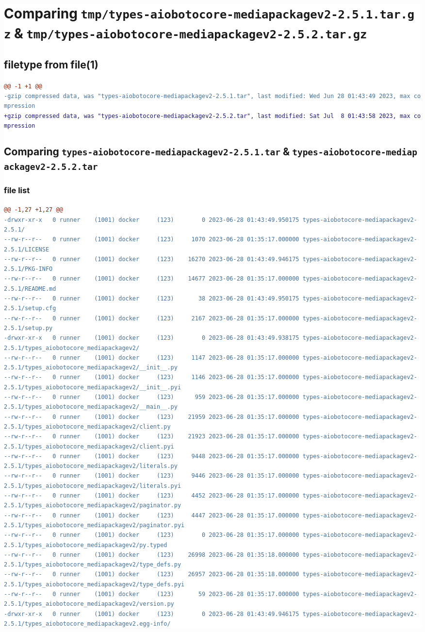 # Comparing `tmp/types-aiobotocore-mediapackagev2-2.5.1.tar.gz` & `tmp/types-aiobotocore-mediapackagev2-2.5.2.tar.gz`

## filetype from file(1)

```diff
@@ -1 +1 @@
-gzip compressed data, was "types-aiobotocore-mediapackagev2-2.5.1.tar", last modified: Wed Jun 28 01:43:49 2023, max compression
+gzip compressed data, was "types-aiobotocore-mediapackagev2-2.5.2.tar", last modified: Sat Jul  8 01:43:58 2023, max compression
```

## Comparing `types-aiobotocore-mediapackagev2-2.5.1.tar` & `types-aiobotocore-mediapackagev2-2.5.2.tar`

### file list

```diff
@@ -1,27 +1,27 @@
-drwxr-xr-x   0 runner    (1001) docker     (123)        0 2023-06-28 01:43:49.950175 types-aiobotocore-mediapackagev2-2.5.1/
--rw-r--r--   0 runner    (1001) docker     (123)     1070 2023-06-28 01:35:17.000000 types-aiobotocore-mediapackagev2-2.5.1/LICENSE
--rw-r--r--   0 runner    (1001) docker     (123)    16270 2023-06-28 01:43:49.946175 types-aiobotocore-mediapackagev2-2.5.1/PKG-INFO
--rw-r--r--   0 runner    (1001) docker     (123)    14677 2023-06-28 01:35:17.000000 types-aiobotocore-mediapackagev2-2.5.1/README.md
--rw-r--r--   0 runner    (1001) docker     (123)       38 2023-06-28 01:43:49.950175 types-aiobotocore-mediapackagev2-2.5.1/setup.cfg
--rw-r--r--   0 runner    (1001) docker     (123)     2167 2023-06-28 01:35:17.000000 types-aiobotocore-mediapackagev2-2.5.1/setup.py
-drwxr-xr-x   0 runner    (1001) docker     (123)        0 2023-06-28 01:43:49.938175 types-aiobotocore-mediapackagev2-2.5.1/types_aiobotocore_mediapackagev2/
--rw-r--r--   0 runner    (1001) docker     (123)     1147 2023-06-28 01:35:17.000000 types-aiobotocore-mediapackagev2-2.5.1/types_aiobotocore_mediapackagev2/__init__.py
--rw-r--r--   0 runner    (1001) docker     (123)     1146 2023-06-28 01:35:17.000000 types-aiobotocore-mediapackagev2-2.5.1/types_aiobotocore_mediapackagev2/__init__.pyi
--rw-r--r--   0 runner    (1001) docker     (123)      959 2023-06-28 01:35:17.000000 types-aiobotocore-mediapackagev2-2.5.1/types_aiobotocore_mediapackagev2/__main__.py
--rw-r--r--   0 runner    (1001) docker     (123)    21959 2023-06-28 01:35:17.000000 types-aiobotocore-mediapackagev2-2.5.1/types_aiobotocore_mediapackagev2/client.py
--rw-r--r--   0 runner    (1001) docker     (123)    21923 2023-06-28 01:35:17.000000 types-aiobotocore-mediapackagev2-2.5.1/types_aiobotocore_mediapackagev2/client.pyi
--rw-r--r--   0 runner    (1001) docker     (123)     9448 2023-06-28 01:35:17.000000 types-aiobotocore-mediapackagev2-2.5.1/types_aiobotocore_mediapackagev2/literals.py
--rw-r--r--   0 runner    (1001) docker     (123)     9446 2023-06-28 01:35:17.000000 types-aiobotocore-mediapackagev2-2.5.1/types_aiobotocore_mediapackagev2/literals.pyi
--rw-r--r--   0 runner    (1001) docker     (123)     4452 2023-06-28 01:35:17.000000 types-aiobotocore-mediapackagev2-2.5.1/types_aiobotocore_mediapackagev2/paginator.py
--rw-r--r--   0 runner    (1001) docker     (123)     4447 2023-06-28 01:35:17.000000 types-aiobotocore-mediapackagev2-2.5.1/types_aiobotocore_mediapackagev2/paginator.pyi
--rw-r--r--   0 runner    (1001) docker     (123)        0 2023-06-28 01:35:17.000000 types-aiobotocore-mediapackagev2-2.5.1/types_aiobotocore_mediapackagev2/py.typed
--rw-r--r--   0 runner    (1001) docker     (123)    26998 2023-06-28 01:35:18.000000 types-aiobotocore-mediapackagev2-2.5.1/types_aiobotocore_mediapackagev2/type_defs.py
--rw-r--r--   0 runner    (1001) docker     (123)    26957 2023-06-28 01:35:18.000000 types-aiobotocore-mediapackagev2-2.5.1/types_aiobotocore_mediapackagev2/type_defs.pyi
--rw-r--r--   0 runner    (1001) docker     (123)       59 2023-06-28 01:35:17.000000 types-aiobotocore-mediapackagev2-2.5.1/types_aiobotocore_mediapackagev2/version.py
-drwxr-xr-x   0 runner    (1001) docker     (123)        0 2023-06-28 01:43:49.946175 types-aiobotocore-mediapackagev2-2.5.1/types_aiobotocore_mediapackagev2.egg-info/
```